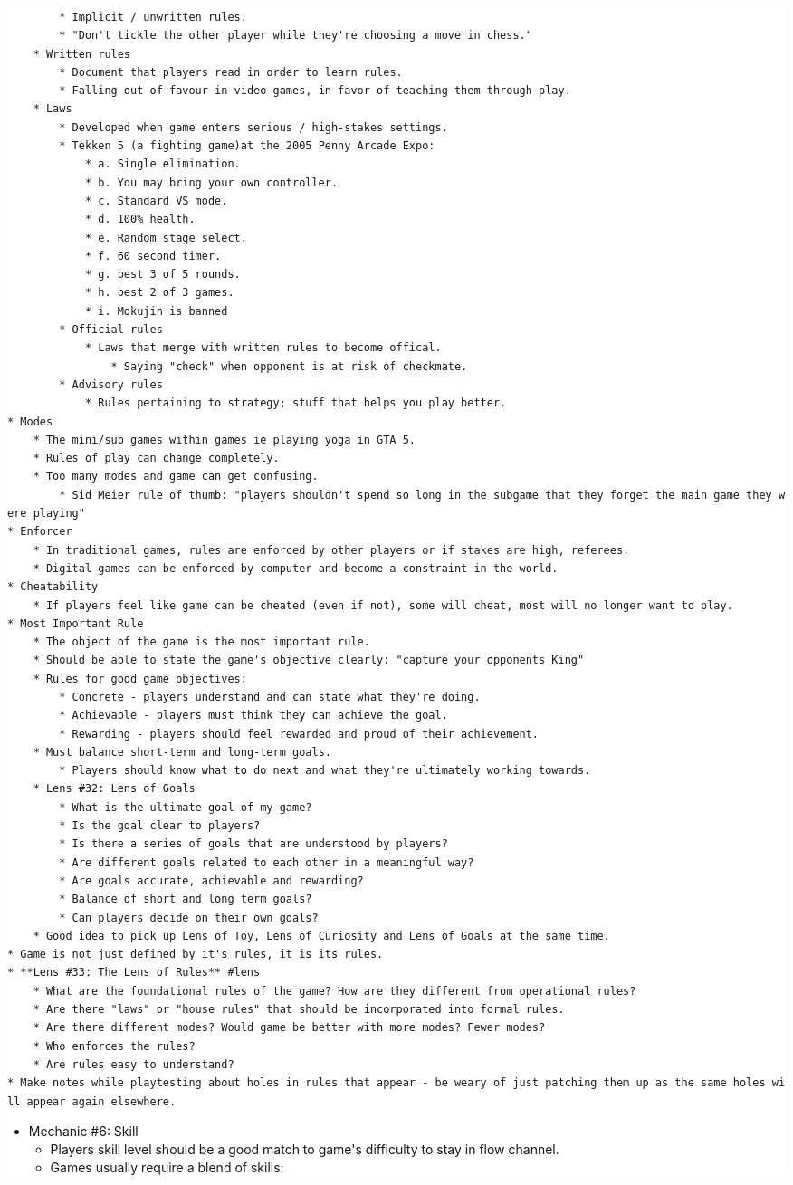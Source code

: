             * Implicit / unwritten rules.
            * "Don't tickle the other player while they're choosing a move in chess."
        * Written rules
            * Document that players read in order to learn rules.
            * Falling out of favour in video games, in favor of teaching them through play.
        * Laws
            * Developed when game enters serious / high-stakes settings.
            * Tekken 5 (a fighting game)at the 2005 Penny Arcade Expo:
                * a. Single elimination.
                * b. You may bring your own controller.
                * c. Standard VS mode.
                * d. 100% health.
                * e. Random stage select.
                * f. 60 second timer.
                * g. best 3 of 5 rounds.
                * h. best 2 of 3 games.
                * i. Mokujin is banned
            * Official rules
                * Laws that merge with written rules to become offical.
                    * Saying "check" when opponent is at risk of checkmate.
            * Advisory rules
                * Rules pertaining to strategy; stuff that helps you play better.
    * Modes
        * The mini/sub games within games ie playing yoga in GTA 5.
        * Rules of play can change completely.
        * Too many modes and game can get confusing.
            * Sid Meier rule of thumb: "players shouldn't spend so long in the subgame that they forget the main game they were playing"
    * Enforcer
        * In traditional games, rules are enforced by other players or if stakes are high, referees.
        * Digital games can be enforced by computer and become a constraint in the world.
    * Cheatability
        * If players feel like game can be cheated (even if not), some will cheat, most will no longer want to play.
    * Most Important Rule
        * The object of the game is the most important rule.
        * Should be able to state the game's objective clearly: "capture your opponents King"
        * Rules for good game objectives:
            * Concrete - players understand and can state what they're doing.
            * Achievable - players must think they can achieve the goal.
            * Rewarding - players should feel rewarded and proud of their achievement.
        * Must balance short-term and long-term goals.
            * Players should know what to do next and what they're ultimately working towards.
        * Lens #32: Lens of Goals
            * What is the ultimate goal of my game?
            * Is the goal clear to players?
            * Is there a series of goals that are understood by players?
            * Are different goals related to each other in a meaningful way?
            * Are goals accurate, achievable and rewarding?
            * Balance of short and long term goals?
            * Can players decide on their own goals?
        * Good idea to pick up Lens of Toy, Lens of Curiosity and Lens of Goals at the same time.
    * Game is not just defined by it's rules, it is its rules.
    * **Lens #33: The Lens of Rules** #lens 
        * What are the foundational rules of the game? How are they different from operational rules?
        * Are there "laws" or "house rules" that should be incorporated into formal rules.
        * Are there different modes? Would game be better with more modes? Fewer modes?
        * Who enforces the rules?
        * Are rules easy to understand?
    * Make notes while playtesting about holes in rules that appear - be weary of just patching them up as the same holes will appear again elsewhere.
* Mechanic #6: Skill
    * Players skill level should be a good match to game's difficulty to stay in flow channel.
    * Games usually require a blend of skills: